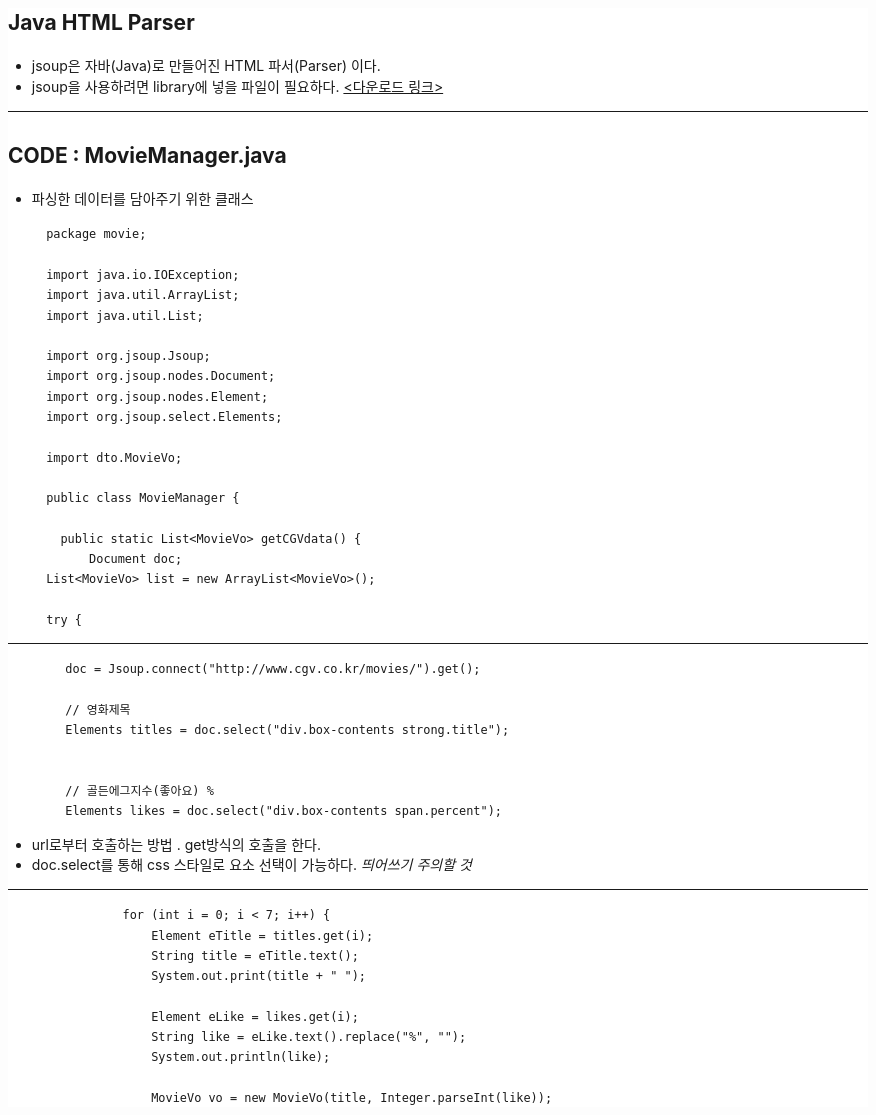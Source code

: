 Java HTML Parser
------------------------------------------

* jsoup은 자바(Java)로 만들어진 HTML 파서(Parser) 이다.
* jsoup을 사용하려면 library에 넣을 파일이 필요하다. <a href="https://jsoup.org/download"> <다운로드 링크> </a>


------------------------------------------
CODE : MovieManager.java
------------------------------------------
* 파싱한 데이터를 담아주기 위한 클래스

        package movie;

        import java.io.IOException;
        import java.util.ArrayList;
        import java.util.List;

        import org.jsoup.Jsoup;
        import org.jsoup.nodes.Document;
        import org.jsoup.nodes.Element;
        import org.jsoup.select.Elements;

        import dto.MovieVo;

        public class MovieManager {

          public static List<MovieVo> getCGVdata() {
              Document doc;
		List<MovieVo> list = new ArrayList<MovieVo>();
		
		try {
    
-------------------------------------------------------------------------  

			doc = Jsoup.connect("http://www.cgv.co.kr/movies/").get();
			
			// 영화제목
			Elements titles = doc.select("div.box-contents strong.title");
					
			
			// 골든에그지수(좋아요) %
			Elements likes = doc.select("div.box-contents span.percent");
      
 * url로부터 호출하는 방법 . get방식의 호출을 한다.
 * doc.select를 통해 css 스타일로 요소 선택이 가능하다. *띄어쓰기 주의할 것*
-------------------------------------------------------------------------			
			
					for (int i = 0; i < 7; i++) {
						Element eTitle = titles.get(i);
						String title = eTitle.text();
						System.out.print(title + " ");
						
						Element eLike = likes.get(i);
						String like = eLike.text().replace("%", "");
						System.out.println(like);
						
						MovieVo vo = new MovieVo(title, Integer.parseInt(like));
						